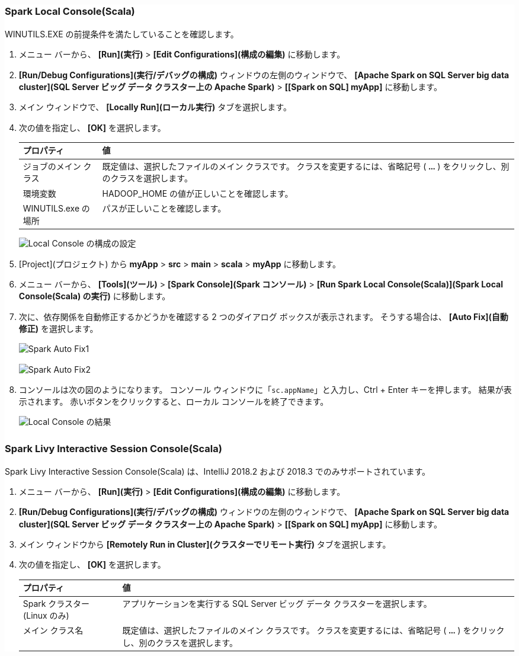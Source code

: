 ### <a name="spark-local-consolescala"></a>Spark Local Console(Scala)
WINUTILS.EXE の前提条件を満たしていることを確認します。

1. メニュー バーから、 **[Run]\(実行\)**  >  **[Edit Configurations]\(構成の編集\)** に移動します。

2. **[Run/Debug Configurations]\(実行/デバッグの構成\)** ウィンドウの左側のウィンドウで、 **[Apache Spark on SQL Server big data cluster]\(SQL Server ビッグ データ クラスター上の Apache Spark\)**  >  **[[Spark on SQL] myApp]** に移動します。

3. メイン ウィンドウで、 **[Locally Run]\(ローカル実行\)** タブを選択します。

4. 次の値を指定し、 **[OK]** を選択します。

    |プロパティ |値 |
    |----|----|
    |ジョブのメイン クラス|既定値は、選択したファイルのメイン クラスです。 クラスを変更するには、省略記号 ( **...** ) をクリックし、別のクラスを選択します。|
    |環境変数|HADOOP_HOME の値が正しいことを確認します。|
    |WINUTILS.exe の場所|パスが正しいことを確認します。|

    ![Local Console の構成の設定](./media/spark-submit-job-intellij-tool-plugin/console-set-configuration.png)

5. [Project]\(プロジェクト\) から **myApp** > **src** > **main** > **scala** > **myApp** に移動します。  

6. メニュー バーから、 **[Tools]\(ツール\)**  >  **[Spark Console]\(Spark コンソール\)**  >  **[Run Spark Local Console(Scala)]\(Spark Local Console(Scala) の実行\)** に移動します。

7. 次に、依存関係を自動修正するかどうかを確認する 2 つのダイアログ ボックスが表示されます。 そうする場合は、 **[Auto Fix]\(自動修正\)** を選択します。

    ![Spark Auto Fix1](./media/spark-submit-job-intellij-tool-plugin/console-auto-fix1.png)

    ![Spark Auto Fix2](./media/spark-submit-job-intellij-tool-plugin/console-auto-fix2.png)

8. コンソールは次の図のようになります。 コンソール ウィンドウに「`sc.appName`」と入力し、Ctrl + Enter キーを押します。  結果が表示されます。 赤いボタンをクリックすると、ローカル コンソールを終了できます。

    ![Local Console の結果](./media/spark-submit-job-intellij-tool-plugin/local-console-result.png)


### <a name="spark-livy-interactive-session-consolescala"></a>Spark Livy Interactive Session Console(Scala)
Spark Livy Interactive Session Console(Scala) は、IntelliJ 2018.2 および 2018.3 でのみサポートされています。

1. メニュー バーから、 **[Run]\(実行\)**  >  **[Edit Configurations]\(構成の編集\)** に移動します。

2. **[Run/Debug Configurations]\(実行/デバッグの構成\)** ウィンドウの左側のウィンドウで、 **[Apache Spark on SQL Server big data cluster]\(SQL Server ビッグ データ クラスター上の Apache Spark\)**  >  **[[Spark on SQL] myApp]** に移動します。

3. メイン ウィンドウから **[Remotely Run in Cluster]\(クラスターでリモート実行\)** タブを選択します。

4. 次の値を指定し、 **[OK]** を選択します。

    |プロパティ |値 |
    |----|----|
    |Spark クラスター (Linux のみ)|アプリケーションを実行する SQL Server ビッグ データ クラスターを選択します。|
    |メイン クラス名|既定値は、選択したファイルのメイン クラスです。 クラスを変更するには、省略記号 ( **...** ) をクリックし、別のクラスを選択します。|
